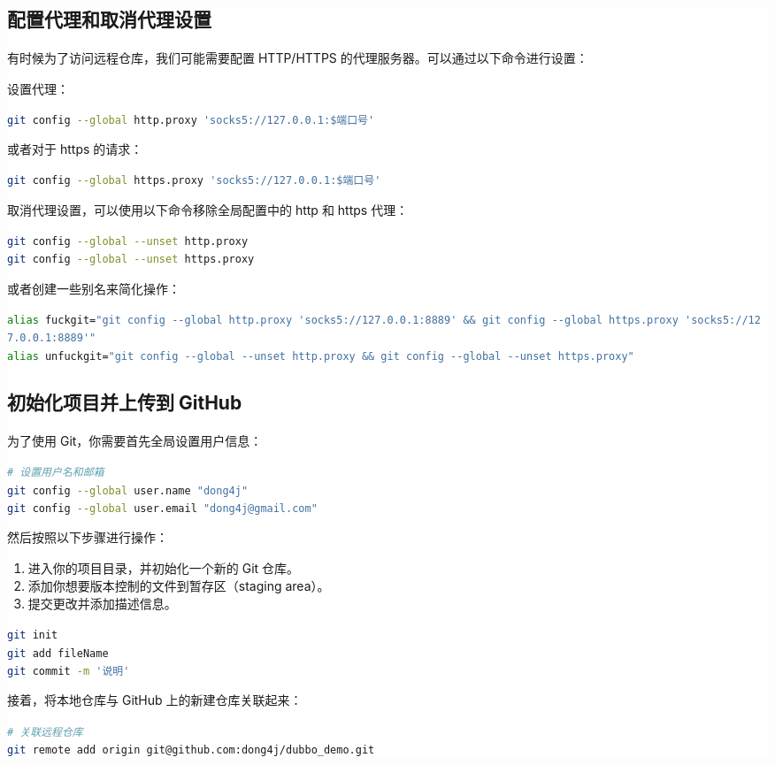 ## 配置代理和取消代理设置

有时候为了访问远程仓库，我们可能需要配置 HTTP/HTTPS 的代理服务器。可以通过以下命令进行设置：

设置代理：

```bash
git config --global http.proxy 'socks5://127.0.0.1:$端口号'
```

或者对于 https 的请求：

```bash
git config --global https.proxy 'socks5://127.0.0.1:$端口号'
```

取消代理设置，可以使用以下命令移除全局配置中的 http 和 https 代理：

```bash
git config --global --unset http.proxy
git config --global --unset https.proxy
```

或者创建一些别名来简化操作：

```bash
alias fuckgit="git config --global http.proxy 'socks5://127.0.0.1:8889' && git config --global https.proxy 'socks5://127.0.0.1:8889'"
alias unfuckgit="git config --global --unset http.proxy && git config --global --unset https.proxy"
```

## 初始化项目并上传到 GitHub

为了使用 Git，你需要首先全局设置用户信息：

```bash
# 设置用户名和邮箱
git config --global user.name "dong4j"
git config --global user.email "dong4j@gmail.com"
```

然后按照以下步骤进行操作：

1. 进入你的项目目录，并初始化一个新的 Git 仓库。
2. 添加你想要版本控制的文件到暂存区（staging area）。
3. 提交更改并添加描述信息。

```bash
git init
git add fileName
git commit -m '说明'
```

接着，将本地仓库与 GitHub 上的新建仓库关联起来：

```bash
# 关联远程仓库
git remote add origin git@github.com:dong4j/dubbo_demo.git
```
